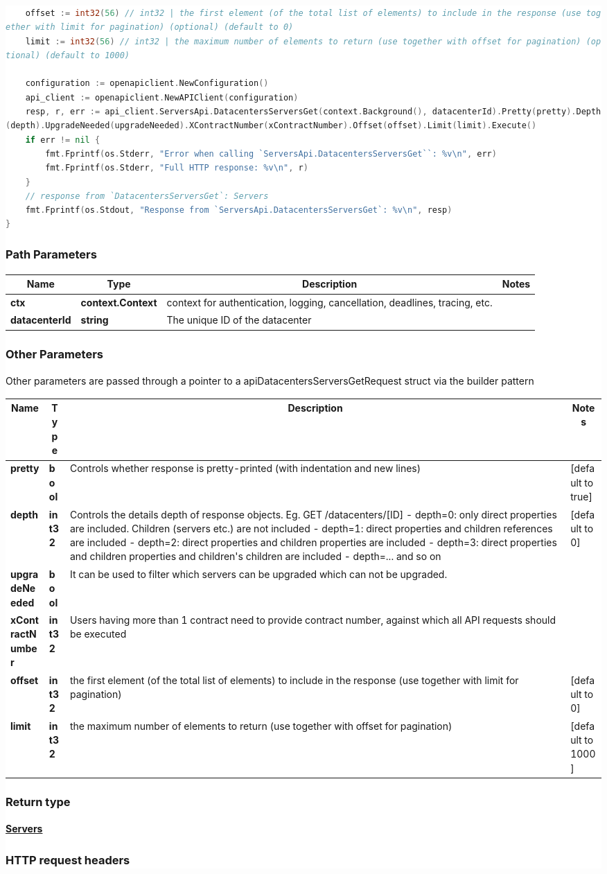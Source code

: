 ```go
    offset := int32(56) // int32 | the first element (of the total list of elements) to include in the response (use together with limit for pagination) (optional) (default to 0)
    limit := int32(56) // int32 | the maximum number of elements to return (use together with offset for pagination) (optional) (default to 1000)

    configuration := openapiclient.NewConfiguration()
    api_client := openapiclient.NewAPIClient(configuration)
    resp, r, err := api_client.ServersApi.DatacentersServersGet(context.Background(), datacenterId).Pretty(pretty).Depth(depth).UpgradeNeeded(upgradeNeeded).XContractNumber(xContractNumber).Offset(offset).Limit(limit).Execute()
    if err != nil {
        fmt.Fprintf(os.Stderr, "Error when calling `ServersApi.DatacentersServersGet``: %v\n", err)
        fmt.Fprintf(os.Stderr, "Full HTTP response: %v\n", r)
    }
    // response from `DatacentersServersGet`: Servers
    fmt.Fprintf(os.Stdout, "Response from `ServersApi.DatacentersServersGet`: %v\n", resp)
}
```

### Path Parameters


|Name | Type | Description  | Notes|
|------------- | ------------- | ------------- | -------------|
|**ctx** | **context.Context** | context for authentication, logging, cancellation, deadlines, tracing, etc.|
|**datacenterId** | **string** | The unique ID of the datacenter | |

### Other Parameters

Other parameters are passed through a pointer to a apiDatacentersServersGetRequest struct via the builder pattern


|Name | Type | Description  | Notes|
|------------- | ------------- | ------------- | -------------|
| **pretty** | **bool** | Controls whether response is pretty-printed (with indentation and new lines) | [default to true]|
| **depth** | **int32** | Controls the details depth of response objects.  Eg. GET /datacenters/[ID]  - depth&#x3D;0: only direct properties are included. Children (servers etc.) are not included  - depth&#x3D;1: direct properties and children references are included  - depth&#x3D;2: direct properties and children properties are included  - depth&#x3D;3: direct properties and children properties and children&#39;s children are included  - depth&#x3D;... and so on | [default to 0]|
| **upgradeNeeded** | **bool** | It can be used to filter which servers can be upgraded which can not be upgraded. | |
| **xContractNumber** | **int32** | Users having more than 1 contract need to provide contract number, against which all API requests should be executed | |
| **offset** | **int32** | the first element (of the total list of elements) to include in the response (use together with limit for pagination) | [default to 0]|
| **limit** | **int32** | the maximum number of elements to return (use together with offset for pagination) | [default to 1000]|

### Return type

[**Servers**](Servers.md)

### HTTP request headers

